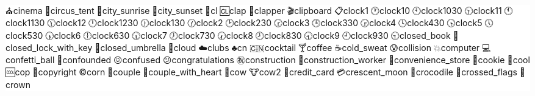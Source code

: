 ⛪cinema
🎦circus_tent
🎪city_sunrise
🌇city_sunset
🌆cl
🆑clap
👏clapper
🎬clipboard
📋clock1
🕐clock10
🕙clock1030
🕥clock11
🕚clock1130
🕦clock12
🕛clock1230
🕧clock130
🕜clock2
🕑clock230
🕝clock3
🕒clock330
🕞clock4
🕓clock430
🕟clock5
🕔clock530
🕠clock6
🕕clock630
🕡clock7
🕖clock730
🕢clock8
🕗clock830
🕣clock9
🕘clock930
🕤closed_book
📕closed_lock_with_key
🔐closed_umbrella
🌂cloud
☁️clubs
♣️cn
🇨🇳cocktail
🍸coffee
☕cold_sweat
😰collision
💥computer
💻confetti_ball
🎊confounded
😖confused
😕congratulations
㊗️construction
🚧construction_worker
👷convenience_store
🏪cookie
🍪cool
🆒cop
👮copyright
©️corn
🌽couple
👫couple_with_heart
💑cow
🐮cow2
🐄credit_card
💳crescent_moon
🌙crocodile
🐊crossed_flags
🎌crown